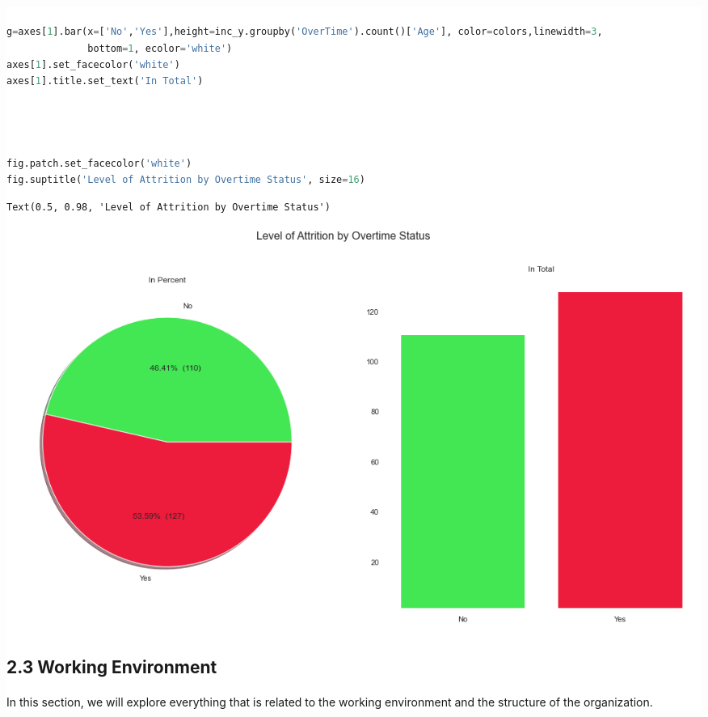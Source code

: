 ```python
                   
g=axes[1].bar(x=['No','Yes'],height=inc_y.groupby('OverTime').count()['Age'], color=colors,linewidth=3, 
              bottom=1, ecolor='white')
axes[1].set_facecolor('white')
axes[1].title.set_text('In Total')




fig.patch.set_facecolor('white')
fig.suptitle('Level of Attrition by Overtime Status', size=16)
```




    Text(0.5, 0.98, 'Level of Attrition by Overtime Status')




![png](output_26_1.png)


## 2.3 Working Environment

In this section, we will explore everything that is related to the working environment and the structure of the organization.
